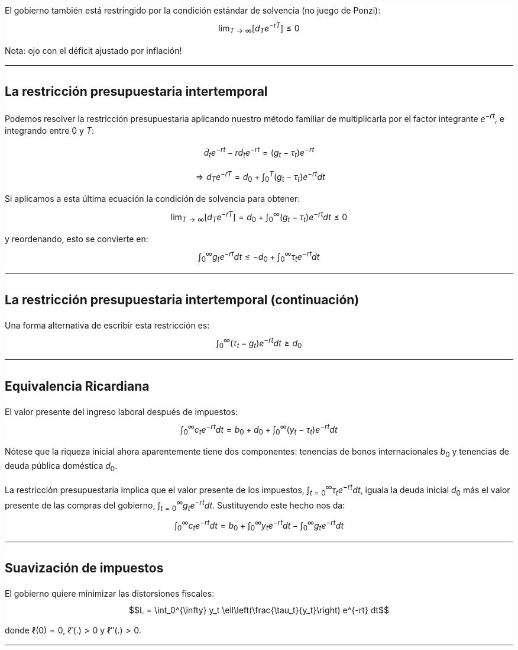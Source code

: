 El gobierno también está restringido por la condición estándar de solvencia (no juego de Ponzi):
$$\lim_{T \to \infty} \left[d_T e^{-rT}\right] \leq 0$$

Nota: ojo con el déficit ajustado por inflación!

---

## La restricción presupuestaria intertemporal

Podemos resolver la restricción presupuestaria aplicando nuestro método familiar de multiplicarla por el factor integrante $e^{-rt}$, e integrando entre 0 y $T$:

$$\dot{d}_t e^{-rt} - rd_t e^{-rt} = (g_t - \tau_t) e^{-rt}$$

$$\Rightarrow d_T e^{-rT} = d_0 + \int_0^T (g_t - \tau_t) e^{-rt} dt$$

Si aplicamos a esta última ecuación la condición de solvencia para obtener:
$$\lim_{T \to \infty} \left[d_T e^{-rT}\right] = d_0 + \int_0^{\infty} (g_t - \tau_t) e^{-rt} dt \leq 0$$

y reordenando, esto se convierte en:
$$\int_0^{\infty} g_t e^{-rt} dt \leq -d_0 + \int_0^{\infty} \tau_t e^{-rt} dt$$

---

## La restricción presupuestaria intertemporal (continuación)

Una forma alternativa de escribir esta restricción es:
$$\int_0^{\infty} (\tau_t - g_t) e^{-rt} dt \geq d_0$$

---

## Equivalencia Ricardiana

El valor presente del ingreso laboral después de impuestos:
$$\int_0^{\infty} c_t e^{-rt} dt = b_0 + d_0 + \int_0^{\infty} (y_t - \tau_t) e^{-rt} dt$$

Nótese que la riqueza inicial ahora aparentemente tiene dos componentes: tenencias de bonos internacionales $b_0$ y tenencias de deuda pública doméstica $d_0$.

La restricción presupuestaria implica que el valor presente de los impuestos, $\int_{t=0}^{\infty} \tau_t e^{-rt} dt$, iguala la deuda inicial $d_0$ más el valor presente de las compras del gobierno, $\int_{t=0}^{\infty} g_t e^{-rt} dt$. Sustituyendo este hecho nos da:
$$\int_0^{\infty} c_t e^{-rt} dt = b_0 + \int_0^{\infty} y_t e^{-rt} dt - \int_0^{\infty} g_t e^{-rt} dt$$

---

## Suavización de impuestos

El gobierno quiere minimizar las distorsiones fiscales:
$$L = \int_0^{\infty} y_t \ell\left(\frac{\tau_t}{y_t}\right) e^{-rt} dt$$

donde $\ell(0) = 0$, $\ell'(.) > 0$ y $\ell''(.) > 0$.

---